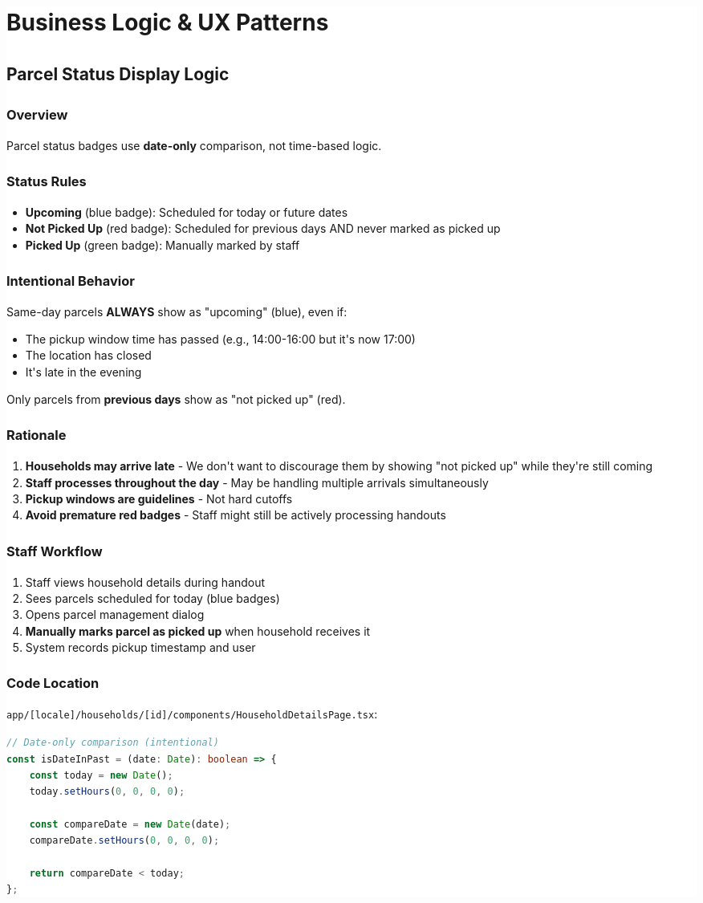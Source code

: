 # Business Logic & UX Patterns

## Parcel Status Display Logic

### Overview

Parcel status badges use **date-only** comparison, not time-based logic.

### Status Rules

- **Upcoming** (blue badge): Scheduled for today or future dates
- **Not Picked Up** (red badge): Scheduled for previous days AND never marked as picked up
- **Picked Up** (green badge): Manually marked by staff

### Intentional Behavior

Same-day parcels **ALWAYS** show as "upcoming" (blue), even if:
- The pickup window time has passed (e.g., 14:00-16:00 but it's now 17:00)
- The location has closed
- It's late in the evening

Only parcels from **previous days** show as "not picked up" (red).

### Rationale

1. **Households may arrive late** - We don't want to discourage them by showing "not picked up" while they're still coming
2. **Staff processes throughout the day** - May be handling multiple arrivals simultaneously
3. **Pickup windows are guidelines** - Not hard cutoffs
4. **Avoid premature red badges** - Staff might still be actively processing handouts

### Staff Workflow

1. Staff views household details during handout
2. Sees parcels scheduled for today (blue badges)
3. Opens parcel management dialog
4. **Manually marks parcel as picked up** when household receives it
5. System records pickup timestamp and user

### Code Location

`app/[locale]/households/[id]/components/HouseholdDetailsPage.tsx`:

```typescript
// Date-only comparison (intentional)
const isDateInPast = (date: Date): boolean => {
    const today = new Date();
    today.setHours(0, 0, 0, 0);

    const compareDate = new Date(date);
    compareDate.setHours(0, 0, 0, 0);

    return compareDate < today;
};
```
